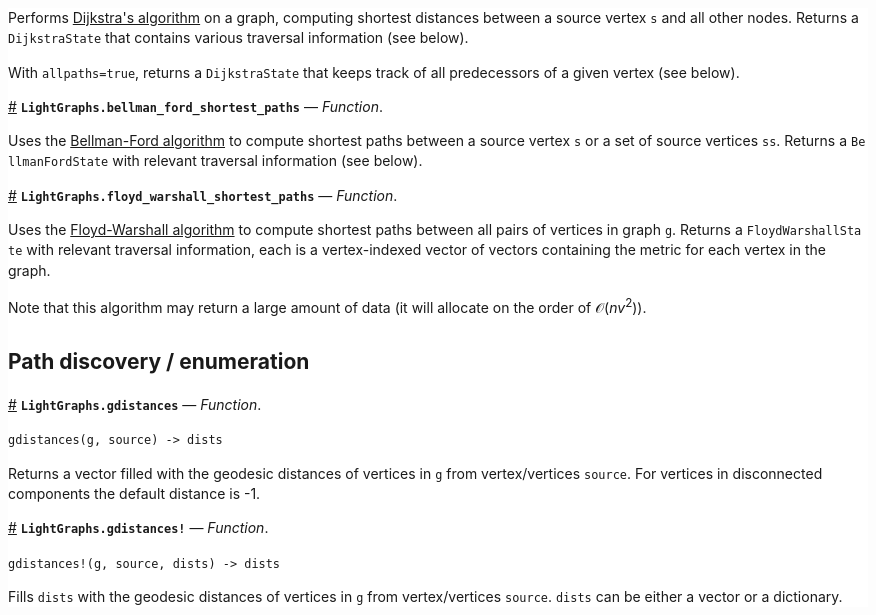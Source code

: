 

Performs [Dijkstra's algorithm](http://en.wikipedia.org/wiki/Dijkstra%27s_algorithm) on a graph, computing shortest distances between a source vertex `s` and all other nodes. Returns a `DijkstraState` that contains various traversal information (see below).

With `allpaths=true`, returns a `DijkstraState` that keeps track of all predecessors of a given vertex (see below).

<a id='LightGraphs.bellman_ford_shortest_paths' href='#LightGraphs.bellman_ford_shortest_paths'>#</a>
**`LightGraphs.bellman_ford_shortest_paths`** &mdash; *Function*.



Uses the [Bellman-Ford algorithm](http://en.wikipedia.org/wiki/Bellman–Ford_algorithm) to compute shortest paths between a source vertex `s` or a set of source vertices `ss`. Returns a `BellmanFordState` with relevant traversal information (see below).

<a id='LightGraphs.floyd_warshall_shortest_paths' href='#LightGraphs.floyd_warshall_shortest_paths'>#</a>
**`LightGraphs.floyd_warshall_shortest_paths`** &mdash; *Function*.



Uses the [Floyd-Warshall algorithm](http://en.wikipedia.org/wiki/Floyd–Warshall_algorithm) to compute shortest paths between all pairs of vertices in graph `g`. Returns a `FloydWarshallState` with relevant traversal information, each is a vertex-indexed vector of vectors containing the metric for each vertex in the graph.

Note that this algorithm may return a large amount of data (it will allocate on the order of $\mathcal{O}(nv^2)$).


<a id='Path-discovery-/-enumeration-1'></a>

## Path discovery / enumeration

<a id='LightGraphs.gdistances' href='#LightGraphs.gdistances'>#</a>
**`LightGraphs.gdistances`** &mdash; *Function*.



```
gdistances(g, source) -> dists
```

Returns a vector filled with the geodesic distances of vertices in  `g` from vertex/vertices `source`. For vertices in disconnected components the default distance is -1.

<a id='LightGraphs.gdistances!' href='#LightGraphs.gdistances!'>#</a>
**`LightGraphs.gdistances!`** &mdash; *Function*.



```
gdistances!(g, source, dists) -> dists
```

Fills `dists` with the geodesic distances of vertices in  `g` from vertex/vertices `source`. `dists` can be either a vector or a dictionary.

